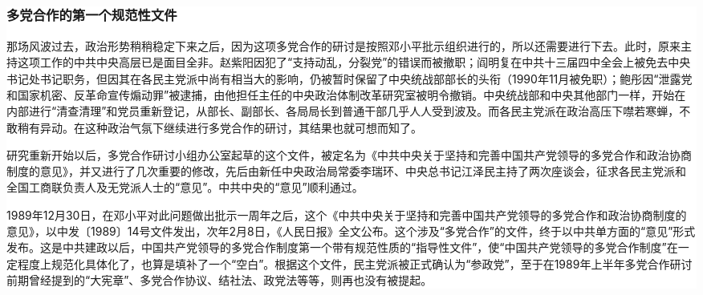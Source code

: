 ### 多党合作的第一个规范性文件

那场风波过去，政治形势稍稍稳定下来之后，因为这项多党合作的研讨是按照邓小平批示组织进行的，所以还需要进行下去。此时，原来主持这项工作的中共中央高层已是面目全非。赵紫阳因犯了“支持动乱，分裂党”的错误而被撤职；阎明复在中共十三届四中全会上被免去中央书记处书记职务，但因其在各民主党派中尚有相当大的影响，仍被暂时保留了中央统战部部长的头衔（1990年11月被免职）；鲍彤因“泄露党和国家机密、反革命宣传煽动罪”被逮捕，由他担任主任的中央政治体制改革研究室被明令撤销。中央统战部和中央其他部门一样，开始在内部进行“清查清理”和党员重新登记，从部长、副部长、各局局长到普通干部几乎人人受到波及。而各民主党派在政治高压下噤若寒蝉，不敢稍有异动。在这种政治气氛下继续进行多党合作的研讨，其结果也就可想而知了。

研究重新开始以后，多党合作研讨小组办公室起草的这个文件，被定名为《中共中央关于坚持和完善中国共产党领导的多党合作和政治协商制度的意见》，并又进行了几次重要的修改，先后由新任中央政治局常委李瑞环、中央总书记江泽民主持了两次座谈会，征求各民主党派和全国工商联负责人及无党派人士的“意见”。中共中央的“意见”顺利通过。

1989年12月30日，在邓小平对此问题做出批示一周年之后，这个《中共中央关于坚持和完善中国共产党领导的多党合作和政治协商制度的意见》，以中发〔1989〕14号文件发出，次年2月8日，《人民日报》全文公布。这个涉及“多党合作”的文件，终于以中共单方面的“意见”形式发布。这是中共建政以后，中国共产党领导的多党合作制度第一个带有规范性质的“指导性文件”，使“中国共产党领导的多党合作制度”在一定程度上规范化具体化了，也算是填补了一个“空白”。根据这个文件，民主党派被正式确认为“参政党”，至于在1989年上半年多党合作研讨前期曾经提到的“大宪章”、多党合作协议、结社法、政党法等等，则再也没有被提起。

[^1]: 炎黄春秋杂志 2015年第7期
